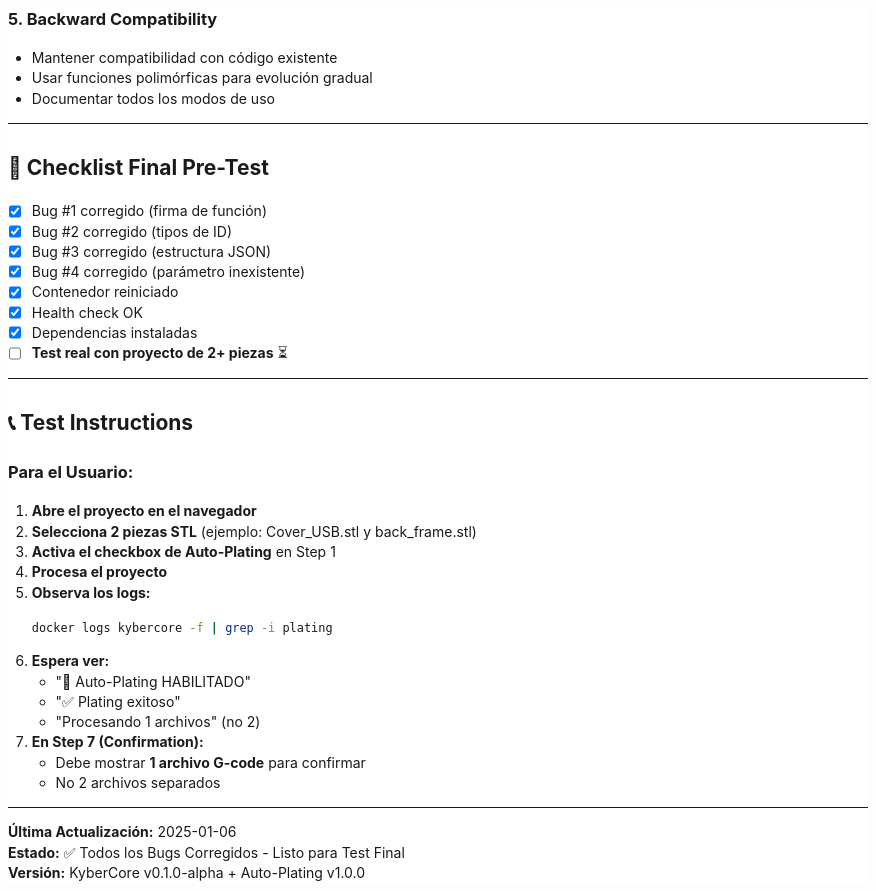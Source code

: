 ### 5. Backward Compatibility
- Mantener compatibilidad con código existente
- Usar funciones polimórficas para evolución gradual
- Documentar todos los modos de uso

---

## 🚀 Checklist Final Pre-Test

- [x] Bug #1 corregido (firma de función)
- [x] Bug #2 corregido (tipos de ID)
- [x] Bug #3 corregido (estructura JSON)
- [x] Bug #4 corregido (parámetro inexistente)
- [x] Contenedor reiniciado
- [x] Health check OK
- [x] Dependencias instaladas
- [ ] **Test real con proyecto de 2+ piezas** ⏳

---

## 📞 Test Instructions

### Para el Usuario:

1. **Abre el proyecto en el navegador**
2. **Selecciona 2 piezas STL** (ejemplo: Cover_USB.stl y back_frame.stl)
3. **Activa el checkbox de Auto-Plating** en Step 1
4. **Procesa el proyecto**
5. **Observa los logs:**
   ```bash
   docker logs kybercore -f | grep -i plating
   ```
6. **Espera ver:**
   - "🎨 Auto-Plating HABILITADO"
   - "✅ Plating exitoso"
   - "Procesando 1 archivos" (no 2)
7. **En Step 7 (Confirmation):**
   - Debe mostrar **1 archivo G-code** para confirmar
   - No 2 archivos separados

---

**Última Actualización:** 2025-01-06  
**Estado:** ✅ Todos los Bugs Corregidos - Listo para Test Final  
**Versión:** KyberCore v0.1.0-alpha + Auto-Plating v1.0.0

